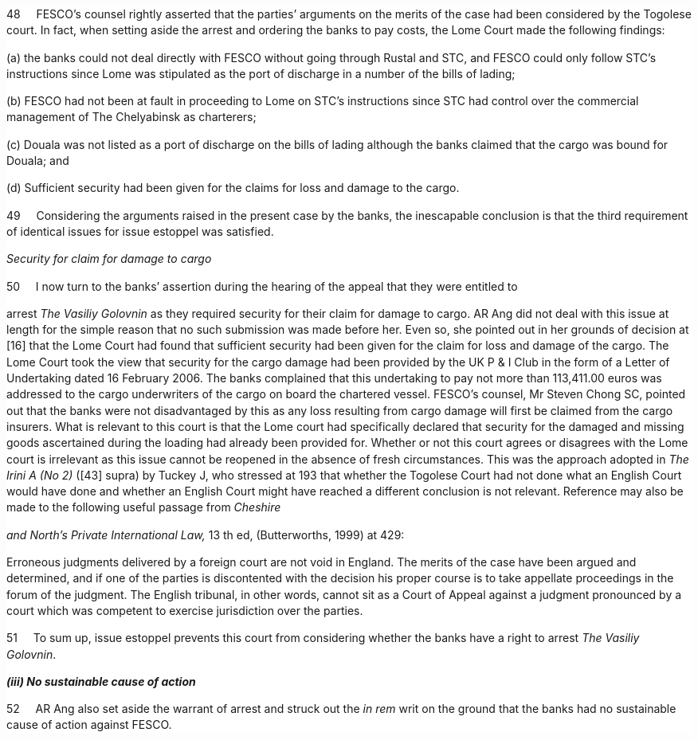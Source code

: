 48     FESCO’s counsel rightly asserted that the parties’ arguments on the merits of the case had been considered by the Togolese court. In fact, when setting aside the arrest and ordering the banks to pay costs, the Lome Court made the following findings: 

 (a) the banks could not deal directly with FESCO without going through Rustal and STC, and FESCO could only follow STC’s instructions since Lome was stipulated as the port of discharge in a number of the bills of lading; 

 (b) FESCO had not been at fault in proceeding to Lome on STC’s instructions since STC had control over the commercial management of The Chelyabinsk as charterers; 

 (c) Douala was not listed as a port of discharge on the bills of lading although the banks claimed that the cargo was bound for Douala; and 

 (d) Sufficient security had been given for the claims for loss and damage to the cargo. 

49     Considering the arguments raised in the present case by the banks, the inescapable conclusion is that the third requirement of identical issues for issue estoppel was satisfied. 

_Security for claim for damage to cargo_ 

50     I now turn to the banks’ assertion during the hearing of the appeal that they were entitled to 


arrest _The Vasiliy Golovnin_ as they required security for their claim for damage to cargo. AR Ang did not deal with this issue at length for the simple reason that no such submission was made before her. Even so, she pointed out in her grounds of decision at [16] that the Lome Court had found that sufficient security had been given for the claim for loss and damage of the cargo. The Lome Court took the view that security for the cargo damage had been provided by the UK P & I Club in the form of a Letter of Undertaking dated 16 February 2006. The banks complained that this undertaking to pay not more than 113,411.00 euros was addressed to the cargo underwriters of the cargo on board the chartered vessel. FESCO’s counsel, Mr Steven Chong SC, pointed out that the banks were not disadvantaged by this as any loss resulting from cargo damage will first be claimed from the cargo insurers. What is relevant to this court is that the Lome court had specifically declared that security for the damaged and missing goods ascertained during the loading had already been provided for. Whether or not this court agrees or disagrees with the Lome court is irrelevant as this issue cannot be reopened in the absence of fresh circumstances. This was the approach adopted in _The Irini A (No 2)_ ([43] supra) by Tuckey J, who stressed at 193 that whether the Togolese Court had not done what an English Court would have done and whether an English Court might have reached a different conclusion is not relevant. Reference may also be made to the following useful passage from _Cheshire_ 

_and North’s Private International Law,_ 13 th ed, (Butterworths, 1999) at 429: 

 Erroneous judgments delivered by a foreign court are not void in England. The merits of the case have been argued and determined, and if one of the parties is discontented with the decision his proper course is to take appellate proceedings in the forum of the judgment. The English tribunal, in other words, cannot sit as a Court of Appeal against a judgment pronounced by a court which was competent to exercise jurisdiction over the parties. 

51     To sum up, issue estoppel prevents this court from considering whether the banks have a right to arrest _The Vasiliy Golovnin_. 

**_(iii) No sustainable cause of action_** 

52     AR Ang also set aside the warrant of arrest and struck out the _in rem_ writ on the ground that the banks had no sustainable cause of action against FESCO. 
